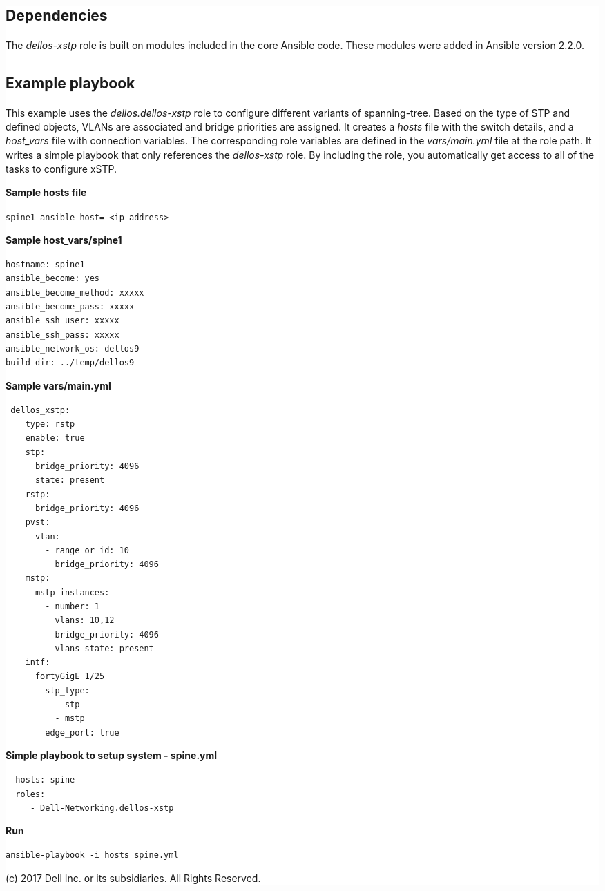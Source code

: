 Dependencies
------------

The *dellos-xstp* role is built on modules included in the core Ansible code. These modules were added in Ansible version 2.2.0.

Example playbook
----------------

This example uses the *dellos.dellos-xstp* role to configure different variants of spanning-tree. Based on the type of STP and defined objects, VLANs are associated and bridge priorities are assigned. It creates a *hosts* file with the switch details, and a *host_vars* file with connection variables. The corresponding role variables are defined in the *vars/main.yml* file at the role path. 
It writes a simple playbook that only references the *dellos-xstp* role. By including the role, you automatically get access to all of the tasks to configure xSTP. 

**Sample hosts file**

    spine1 ansible_host= <ip_address>

**Sample host_vars/spine1**
    
    hostname: spine1
    ansible_become: yes
    ansible_become_method: xxxxx
    ansible_become_pass: xxxxx
    ansible_ssh_user: xxxxx
    ansible_ssh_pass: xxxxx
    ansible_network_os: dellos9
    build_dir: ../temp/dellos9

**Sample vars/main.yml**

     dellos_xstp:
        type: rstp
        enable: true
        stp:
          bridge_priority: 4096
          state: present
        rstp:
          bridge_priority: 4096
        pvst:
          vlan:
            - range_or_id: 10
              bridge_priority: 4096
        mstp:
          mstp_instances:
            - number: 1
              vlans: 10,12
              bridge_priority: 4096
              vlans_state: present
        intf:
          fortyGigE 1/25
            stp_type:
              - stp
              - mstp
            edge_port: true

**Simple playbook to setup system - spine.yml**

    - hosts: spine
      roles:
         - Dell-Networking.dellos-xstp
 
**Run**

    ansible-playbook -i hosts spine.yml

(c) 2017 Dell Inc. or its subsidiaries. All Rights Reserved.
